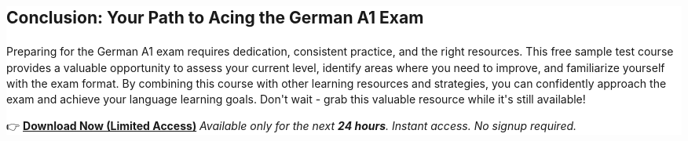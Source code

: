 ## Conclusion: Your Path to Acing the German A1 Exam

Preparing for the German A1 exam requires dedication, consistent practice, and the right resources. This free sample test course provides a valuable opportunity to assess your current level, identify areas where you need to improve, and familiarize yourself with the exam format. By combining this course with other learning resources and strategies, you can confidently approach the exam and achieve your language learning goals. Don't wait - grab this valuable resource while it's still available!

👉 [**Download Now (Limited Access)**](https://udemywork.com/german-a1-exam-sample-test)
_Available only for the next **24 hours**. Instant access. No signup required._
